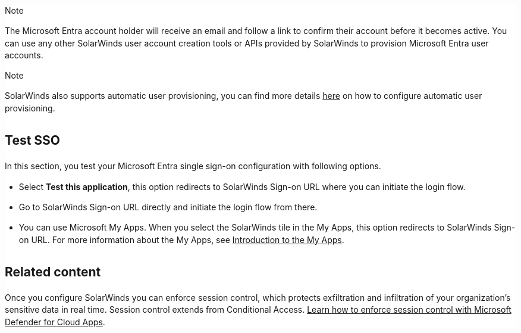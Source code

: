    >[!NOTE]
   >The Microsoft Entra account holder will receive an email and follow a link to confirm their account before it becomes active. You can use any other SolarWinds user account creation tools or APIs provided by SolarWinds to provision Microsoft Entra user accounts.

> [!NOTE]
> SolarWinds also supports automatic user provisioning, you can find more details [here](./samanage-provisioning-tutorial.md) on how to configure automatic user provisioning.

## Test SSO

In this section, you test your Microsoft Entra single sign-on configuration with following options. 

* Select **Test this application**, this option redirects to SolarWinds Sign-on URL where you can initiate the login flow. 

* Go to SolarWinds Sign-on URL directly and initiate the login flow from there.

* You can use Microsoft My Apps. When you select the SolarWinds tile in the My Apps, this option redirects to SolarWinds Sign-on URL. For more information about the My Apps, see [Introduction to the My Apps](https://support.microsoft.com/account-billing/sign-in-and-start-apps-from-the-my-apps-portal-2f3b1bae-0e5a-4a86-a33e-876fbd2a4510).

## Related content

Once you configure SolarWinds you can enforce session control, which protects exfiltration and infiltration of your organization’s sensitive data in real time. Session control extends from Conditional Access. [Learn how to enforce session control with Microsoft Defender for Cloud Apps](/cloud-app-security/proxy-deployment-any-app).
